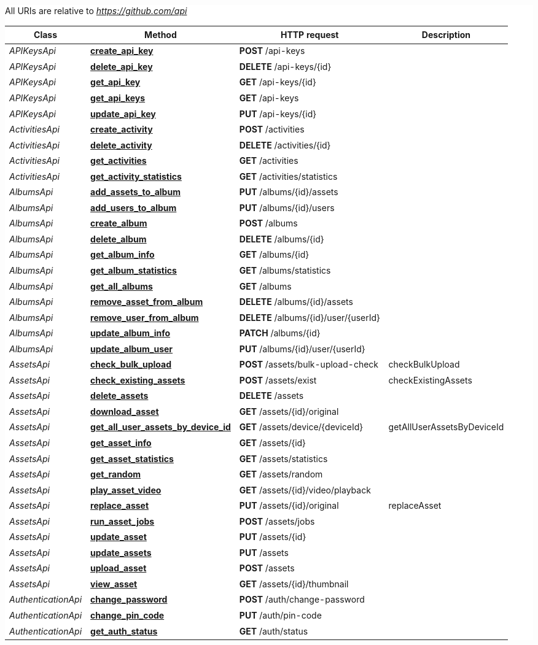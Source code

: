 All URIs are relative to *https://github.com/api*

Class | Method | HTTP request | Description
------------ | ------------- | ------------- | -------------
*APIKeysApi* | [**create_api_key**](docs/APIKeysApi.md#create_api_key) | **POST** /api-keys | 
*APIKeysApi* | [**delete_api_key**](docs/APIKeysApi.md#delete_api_key) | **DELETE** /api-keys/{id} | 
*APIKeysApi* | [**get_api_key**](docs/APIKeysApi.md#get_api_key) | **GET** /api-keys/{id} | 
*APIKeysApi* | [**get_api_keys**](docs/APIKeysApi.md#get_api_keys) | **GET** /api-keys | 
*APIKeysApi* | [**update_api_key**](docs/APIKeysApi.md#update_api_key) | **PUT** /api-keys/{id} | 
*ActivitiesApi* | [**create_activity**](docs/ActivitiesApi.md#create_activity) | **POST** /activities | 
*ActivitiesApi* | [**delete_activity**](docs/ActivitiesApi.md#delete_activity) | **DELETE** /activities/{id} | 
*ActivitiesApi* | [**get_activities**](docs/ActivitiesApi.md#get_activities) | **GET** /activities | 
*ActivitiesApi* | [**get_activity_statistics**](docs/ActivitiesApi.md#get_activity_statistics) | **GET** /activities/statistics | 
*AlbumsApi* | [**add_assets_to_album**](docs/AlbumsApi.md#add_assets_to_album) | **PUT** /albums/{id}/assets | 
*AlbumsApi* | [**add_users_to_album**](docs/AlbumsApi.md#add_users_to_album) | **PUT** /albums/{id}/users | 
*AlbumsApi* | [**create_album**](docs/AlbumsApi.md#create_album) | **POST** /albums | 
*AlbumsApi* | [**delete_album**](docs/AlbumsApi.md#delete_album) | **DELETE** /albums/{id} | 
*AlbumsApi* | [**get_album_info**](docs/AlbumsApi.md#get_album_info) | **GET** /albums/{id} | 
*AlbumsApi* | [**get_album_statistics**](docs/AlbumsApi.md#get_album_statistics) | **GET** /albums/statistics | 
*AlbumsApi* | [**get_all_albums**](docs/AlbumsApi.md#get_all_albums) | **GET** /albums | 
*AlbumsApi* | [**remove_asset_from_album**](docs/AlbumsApi.md#remove_asset_from_album) | **DELETE** /albums/{id}/assets | 
*AlbumsApi* | [**remove_user_from_album**](docs/AlbumsApi.md#remove_user_from_album) | **DELETE** /albums/{id}/user/{userId} | 
*AlbumsApi* | [**update_album_info**](docs/AlbumsApi.md#update_album_info) | **PATCH** /albums/{id} | 
*AlbumsApi* | [**update_album_user**](docs/AlbumsApi.md#update_album_user) | **PUT** /albums/{id}/user/{userId} | 
*AssetsApi* | [**check_bulk_upload**](docs/AssetsApi.md#check_bulk_upload) | **POST** /assets/bulk-upload-check | checkBulkUpload
*AssetsApi* | [**check_existing_assets**](docs/AssetsApi.md#check_existing_assets) | **POST** /assets/exist | checkExistingAssets
*AssetsApi* | [**delete_assets**](docs/AssetsApi.md#delete_assets) | **DELETE** /assets | 
*AssetsApi* | [**download_asset**](docs/AssetsApi.md#download_asset) | **GET** /assets/{id}/original | 
*AssetsApi* | [**get_all_user_assets_by_device_id**](docs/AssetsApi.md#get_all_user_assets_by_device_id) | **GET** /assets/device/{deviceId} | getAllUserAssetsByDeviceId
*AssetsApi* | [**get_asset_info**](docs/AssetsApi.md#get_asset_info) | **GET** /assets/{id} | 
*AssetsApi* | [**get_asset_statistics**](docs/AssetsApi.md#get_asset_statistics) | **GET** /assets/statistics | 
*AssetsApi* | [**get_random**](docs/AssetsApi.md#get_random) | **GET** /assets/random | 
*AssetsApi* | [**play_asset_video**](docs/AssetsApi.md#play_asset_video) | **GET** /assets/{id}/video/playback | 
*AssetsApi* | [**replace_asset**](docs/AssetsApi.md#replace_asset) | **PUT** /assets/{id}/original | replaceAsset
*AssetsApi* | [**run_asset_jobs**](docs/AssetsApi.md#run_asset_jobs) | **POST** /assets/jobs | 
*AssetsApi* | [**update_asset**](docs/AssetsApi.md#update_asset) | **PUT** /assets/{id} | 
*AssetsApi* | [**update_assets**](docs/AssetsApi.md#update_assets) | **PUT** /assets | 
*AssetsApi* | [**upload_asset**](docs/AssetsApi.md#upload_asset) | **POST** /assets | 
*AssetsApi* | [**view_asset**](docs/AssetsApi.md#view_asset) | **GET** /assets/{id}/thumbnail | 
*AuthenticationApi* | [**change_password**](docs/AuthenticationApi.md#change_password) | **POST** /auth/change-password | 
*AuthenticationApi* | [**change_pin_code**](docs/AuthenticationApi.md#change_pin_code) | **PUT** /auth/pin-code | 
*AuthenticationApi* | [**get_auth_status**](docs/AuthenticationApi.md#get_auth_status) | **GET** /auth/status | 